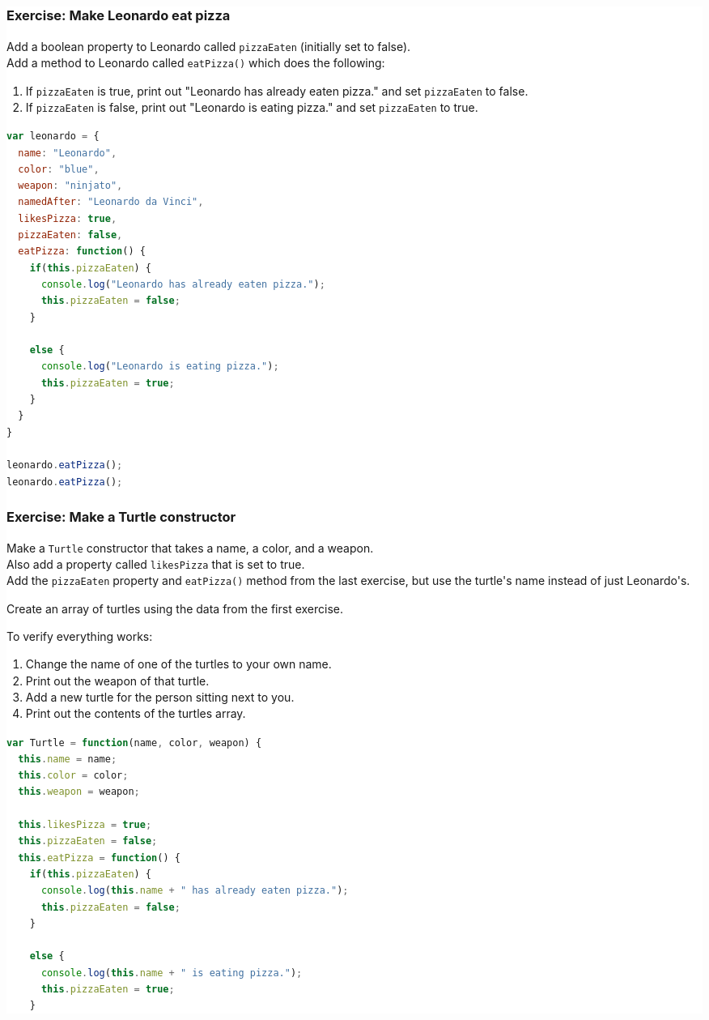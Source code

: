 ### Exercise: Make Leonardo eat pizza
Add a boolean property to Leonardo called ```pizzaEaten``` (initially set to false).  
Add a method to Leonardo called ```eatPizza()``` which does the following:  
1. If ```pizzaEaten``` is true, print out "Leonardo has already eaten pizza." and set ```pizzaEaten``` to false.
2. If ```pizzaEaten``` is false, print out "Leonardo is eating pizza." and set ```pizzaEaten``` to true.  

```js
var leonardo = {
  name: "Leonardo",
  color: "blue",
  weapon: "ninjato",
  namedAfter: "Leonardo da Vinci",
  likesPizza: true,
  pizzaEaten: false,
  eatPizza: function() {
    if(this.pizzaEaten) {
      console.log("Leonardo has already eaten pizza.");
      this.pizzaEaten = false;
    }

    else {
      console.log("Leonardo is eating pizza.");
      this.pizzaEaten = true;
    }
  }
}

leonardo.eatPizza();
leonardo.eatPizza();
```

### Exercise: Make a Turtle constructor
Make a ```Turtle``` constructor that takes a name, a color, and a weapon.  
Also add a property called `likesPizza` that is set to true.  
Add the ```pizzaEaten``` property and ```eatPizza()``` method from the last exercise, but use the turtle's name instead of just Leonardo's.

Create an array of turtles using the data from the first exercise.

To verify everything works:  
1. Change the name of one of the turtles to your own name.  
2. Print out the weapon of that turtle.  
3. Add a new turtle for the person sitting next to you.  
4. Print out the contents of the turtles array.  

```js
var Turtle = function(name, color, weapon) {
  this.name = name;
  this.color = color;
  this.weapon = weapon;

  this.likesPizza = true;
  this.pizzaEaten = false;
  this.eatPizza = function() {
    if(this.pizzaEaten) {
      console.log(this.name + " has already eaten pizza.");
      this.pizzaEaten = false;
    }

    else {
      console.log(this.name + " is eating pizza.");
      this.pizzaEaten = true;
    }
```